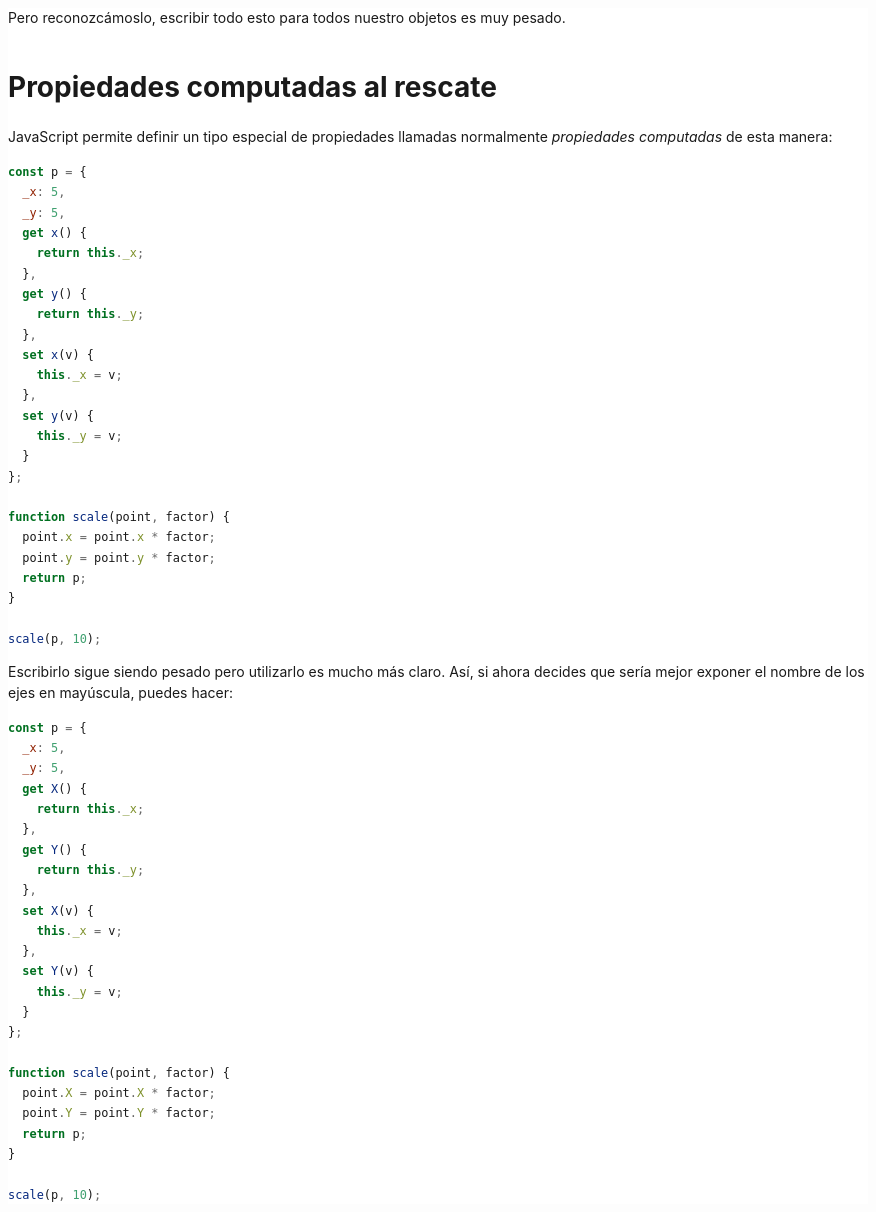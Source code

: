 Pero reconozcámoslo, escribir todo esto para todos nuestro objetos es muy pesado.

# Propiedades computadas al rescate

JavaScript permite definir un tipo especial de propiedades llamadas normalmente _propiedades computadas_ de esta manera:

```js
const p = {
  _x: 5,
  _y: 5,
  get x() {
    return this._x;
  },
  get y() {
    return this._y;
  },
  set x(v) {
    this._x = v;
  },
  set y(v) {
    this._y = v;
  }
};

function scale(point, factor) {
  point.x = point.x * factor;
  point.y = point.y * factor;
  return p;
}

scale(p, 10);
```

Escribirlo sigue siendo pesado pero utilizarlo es mucho más claro. Así, si ahora decides que sería mejor exponer el nombre de los ejes en mayúscula, puedes hacer:

```js
const p = {
  _x: 5,
  _y: 5,
  get X() {
    return this._x;
  },
  get Y() {
    return this._y;
  },
  set X(v) {
    this._x = v;
  },
  set Y(v) {
    this._y = v;
  }
};

function scale(point, factor) {
  point.X = point.X * factor;
  point.Y = point.Y * factor;
  return p;
}

scale(p, 10);
```

